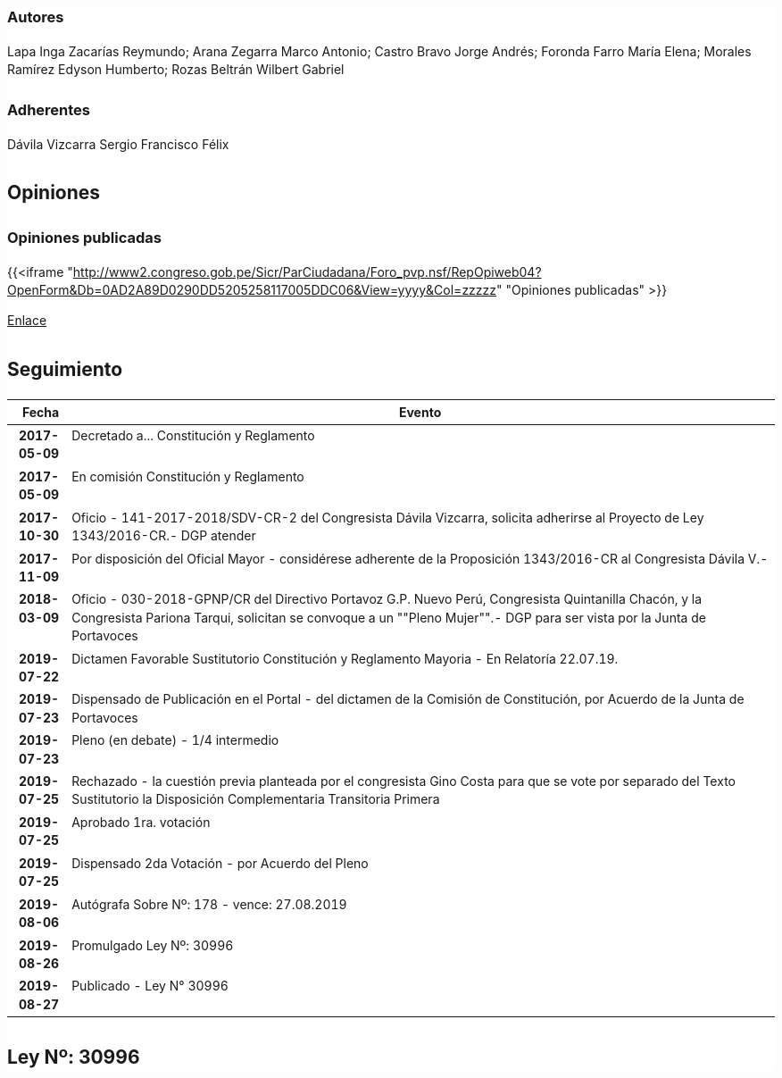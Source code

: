 ### Autores

Lapa Inga Zacarías Reymundo; Arana Zegarra Marco Antonio; Castro Bravo Jorge Andrés; Foronda Farro María Elena; Morales Ramírez Edyson Humberto; Rozas Beltrán Wilbert Gabriel

### Adherentes

Dávila Vizcarra Sergio Francisco Félix


## Opiniones

### Opiniones publicadas

{{<iframe "http://www2.congreso.gob.pe/Sicr/ParCiudadana/Foro_pvp.nsf/RepOpiweb04?OpenForm&Db=0AD2A89D0290DD5205258117005DDC06&View=yyyy&Col=zzzzz" "Opiniones publicadas" >}}

[Enlace](http://www2.congreso.gob.pe/Sicr/ParCiudadana/Foro_pvp.nsf/RepOpiweb04?OpenForm&Db=0AD2A89D0290DD5205258117005DDC06&View=yyyy&Col=zzzzz)

## Seguimiento

| Fecha | Evento |
|------:|--------|
| **2017-05-09** | Decretado a... Constitución y Reglamento|
| **2017-05-09** | En comisión Constitución y Reglamento|
| **2017-10-30** | Oficio - 141-2017-2018/SDV-CR-2 del Congresista Dávila Vizcarra, solicita adherirse al Proyecto de Ley 1343/2016-CR.- DGP atender|
| **2017-11-09** | Por disposición del Oficial Mayor - considérese adherente de la Proposición 1343/2016-CR al Congresista Dávila V.-|
| **2018-03-09** | Oficio - 030-2018-GPNP/CR del Directivo Portavoz G.P. Nuevo Perú, Congresista Quintanilla Chacón, y la Congresista Pariona Tarqui, solicitan se convoque a un ""Pleno Mujer"".- DGP para ser vista por la Junta de Portavoces|
| **2019-07-22** | Dictamen Favorable Sustitutorio Constitución y Reglamento Mayoria - En Relatoría 22.07.19.|
| **2019-07-23** | Dispensado de Publicación en el Portal - del dictamen de la Comisión de Constitución, por Acuerdo de la Junta de Portavoces|
| **2019-07-23** | Pleno (en debate) - 1/4 intermedio|
| **2019-07-25** | Rechazado - la cuestión previa planteada por el congresista Gino Costa para que se vote por separado del Texto Sustitutorio la Disposición Complementaria Transitoria Primera|
| **2019-07-25** | Aprobado 1ra. votación|
| **2019-07-25** | Dispensado 2da Votación - por Acuerdo del Pleno|
| **2019-08-06** | Autógrafa Sobre Nº: 178 - vence: 27.08.2019|
| **2019-08-26** | Promulgado Ley Nº: 30996|
| **2019-08-27** | Publicado - Ley N° 30996|

## Ley Nº: 30996
